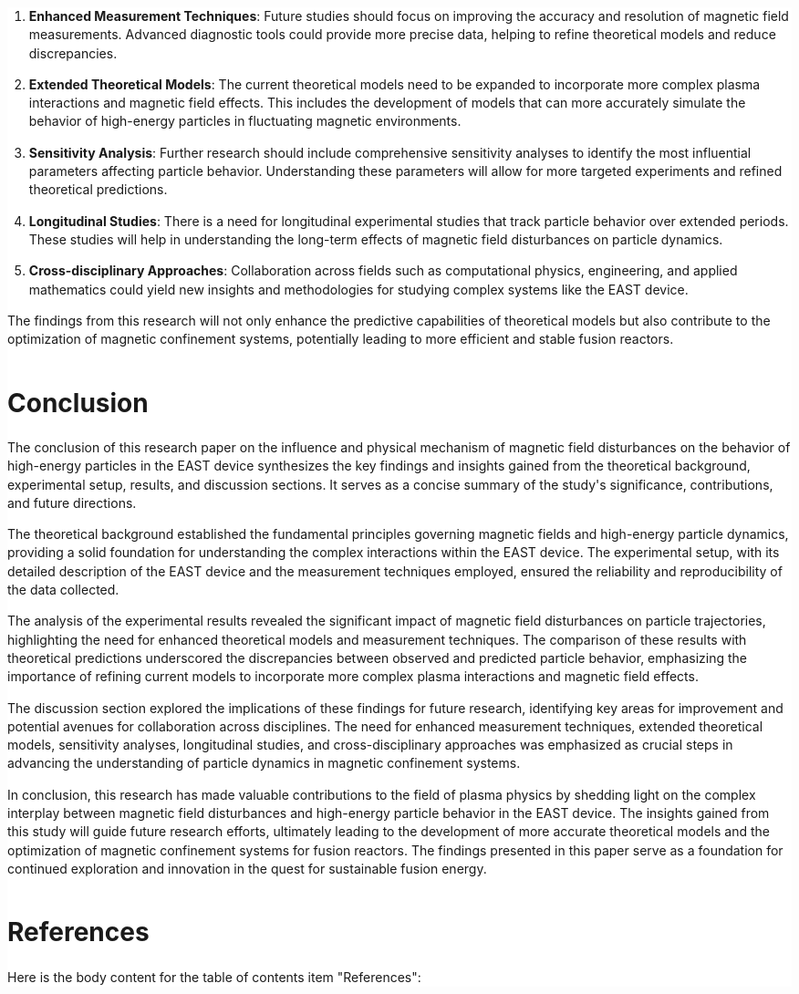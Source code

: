 1. **Enhanced Measurement Techniques**: Future studies should focus on improving the accuracy and resolution of magnetic field measurements. Advanced diagnostic tools could provide more precise data, helping to refine theoretical models and reduce discrepancies.

2. **Extended Theoretical Models**: The current theoretical models need to be expanded to incorporate more complex plasma interactions and magnetic field effects. This includes the development of models that can more accurately simulate the behavior of high-energy particles in fluctuating magnetic environments.

3. **Sensitivity Analysis**: Further research should include comprehensive sensitivity analyses to identify the most influential parameters affecting particle behavior. Understanding these parameters will allow for more targeted experiments and refined theoretical predictions.

4. **Longitudinal Studies**: There is a need for longitudinal experimental studies that track particle behavior over extended periods. These studies will help in understanding the long-term effects of magnetic field disturbances on particle dynamics.

5. **Cross-disciplinary Approaches**: Collaboration across fields such as computational physics, engineering, and applied mathematics could yield new insights and methodologies for studying complex systems like the EAST device.

The findings from this research will not only enhance the predictive capabilities of theoretical models but also contribute to the optimization of magnetic confinement systems, potentially leading to more efficient and stable fusion reactors.
# Conclusion
The conclusion of this research paper on the influence and physical mechanism of magnetic field disturbances on the behavior of high-energy particles in the EAST device synthesizes the key findings and insights gained from the theoretical background, experimental setup, results, and discussion sections. It serves as a concise summary of the study's significance, contributions, and future directions.

The theoretical background established the fundamental principles governing magnetic fields and high-energy particle dynamics, providing a solid foundation for understanding the complex interactions within the EAST device. The experimental setup, with its detailed description of the EAST device and the measurement techniques employed, ensured the reliability and reproducibility of the data collected.

The analysis of the experimental results revealed the significant impact of magnetic field disturbances on particle trajectories, highlighting the need for enhanced theoretical models and measurement techniques. The comparison of these results with theoretical predictions underscored the discrepancies between observed and predicted particle behavior, emphasizing the importance of refining current models to incorporate more complex plasma interactions and magnetic field effects.

The discussion section explored the implications of these findings for future research, identifying key areas for improvement and potential avenues for collaboration across disciplines. The need for enhanced measurement techniques, extended theoretical models, sensitivity analyses, longitudinal studies, and cross-disciplinary approaches was emphasized as crucial steps in advancing the understanding of particle dynamics in magnetic confinement systems.

In conclusion, this research has made valuable contributions to the field of plasma physics by shedding light on the complex interplay between magnetic field disturbances and high-energy particle behavior in the EAST device. The insights gained from this study will guide future research efforts, ultimately leading to the development of more accurate theoretical models and the optimization of magnetic confinement systems for fusion reactors. The findings presented in this paper serve as a foundation for continued exploration and innovation in the quest for sustainable fusion energy.
# References
Here is the body content for the table of contents item "References":
